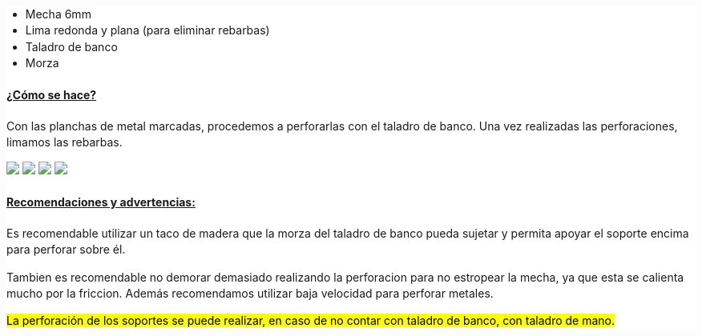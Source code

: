 
<ul>
    <li>
        Mecha 6mm
    </li>
    <li>
        Lima redonda y plana (para eliminar rebarbas)
    </li>
    <li>
        Taladro de banco
    </li>
    <li>
        Morza
    </li>
    
</ul>


<h4>
    <u>
        ¿Cómo se hace?
    </u>
</h4>

<p>
    Con las planchas de metal marcadas, procedemos a perforarlas con el taladro de banco.
    Una vez realizadas las perforaciones, limamos las rebarbas.
</p> 


<img src="https://i.imgur.com/Uk10gMI.jpg" width="250">
<img src="https://i.imgur.com/v7XmteS.jpg" width="250">
<img src="https://i.imgur.com/a5hBm64.jpg" width="250">
<img src="https://i.imgur.com/hnJvwl5.jpg" width="250">


<h4>
    <u>
        Recomendaciones y advertencias: 
    </u>
</h4> 
 
<p>
    Es recomendable utilizar un taco de madera que la morza del taladro de banco pueda sujetar y permita apoyar el soporte encima para perforar sobre él.
    
Tambien es recomendable no demorar demasiado realizando la perforacion para no estropear la mecha, ya que esta se calienta mucho por la friccion. Además recomendamos utilizar baja velocidad para perforar metales.
    
<mark>La perforación de los soportes se puede realizar, en caso de no contar con taladro de banco, con taladro de mano.
</mark>    
</p>
